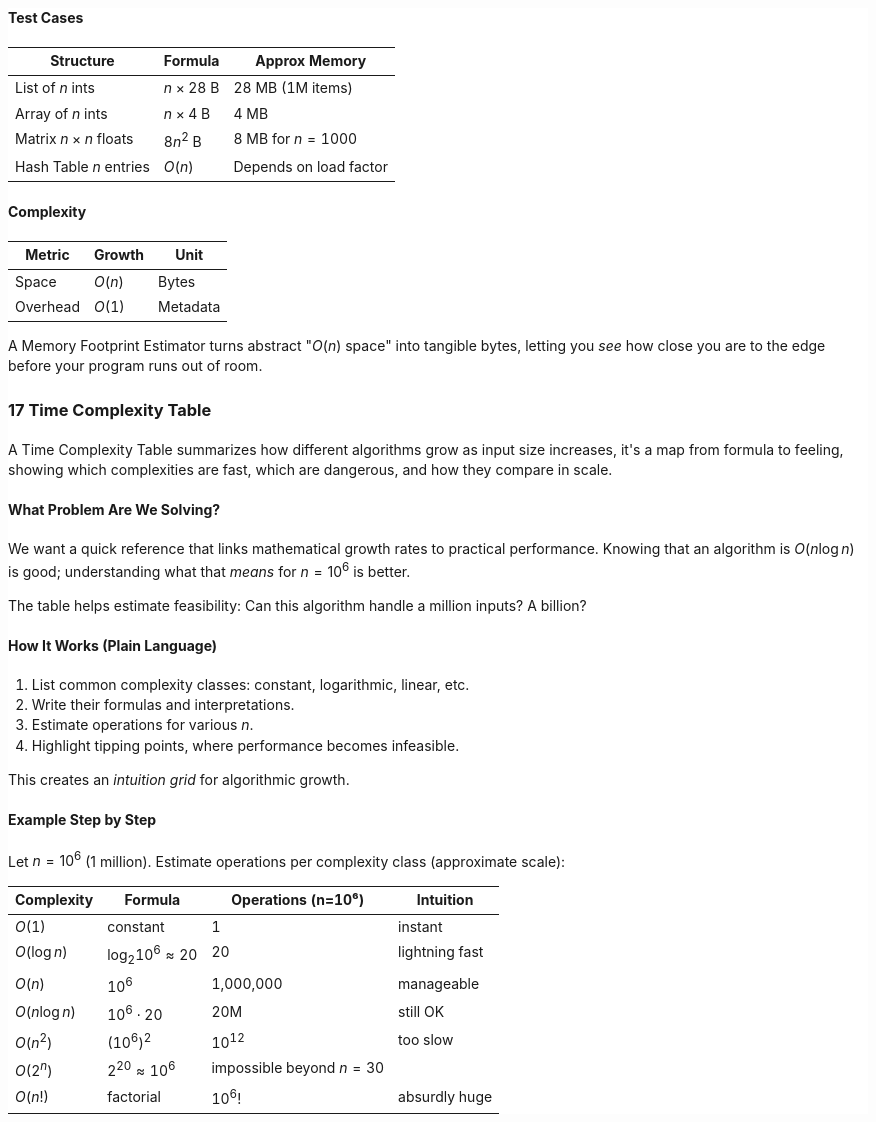#### Test Cases

| Structure                  | Formula         | Approx Memory          |
| -------------------------- | --------------- | ---------------------- |
| List of $n$ ints           | $n \times 28$ B | 28 MB (1M items)       |
| Array of $n$ ints          | $n \times 4$ B  | 4 MB                   |
| Matrix $n \times n$ floats | $8n^2$ B        | 8 MB for $n=1000$      |
| Hash Table $n$ entries     | $O(n)$          | Depends on load factor |

#### Complexity

| Metric   | Growth | Unit     |
| -------- | ------ | -------- |
| Space    | $O(n)$ | Bytes    |
| Overhead | $O(1)$ | Metadata |

A Memory Footprint Estimator turns abstract "$O(n)$ space" into tangible bytes, letting you *see* how close you are to the edge before your program runs out of room.

### 17 Time Complexity Table

A Time Complexity Table summarizes how different algorithms grow as input size increases, it's a map from formula to feeling, showing which complexities are fast, which are dangerous, and how they compare in scale.

#### What Problem Are We Solving?

We want a quick reference that links mathematical growth rates to practical performance.
Knowing that an algorithm is $O(n \log n)$ is good; understanding what that *means* for $n = 10^6$ is better.

The table helps estimate feasibility:
Can this algorithm handle a million inputs? A billion?

#### How It Works (Plain Language)

1. List common complexity classes: constant, logarithmic, linear, etc.
2. Write their formulas and interpretations.
3. Estimate operations for various $n$.
4. Highlight tipping points, where performance becomes infeasible.

This creates an *intuition grid* for algorithmic growth.

#### Example Step by Step

Let $n = 10^6$ (1 million).
Estimate operations per complexity class (approximate scale):

| Complexity    | Formula                  | Operations (n=10⁶)       | Intuition      |
| ------------- | ------------------------ | ------------------------ | -------------- |
| $O(1)$        | constant                 | 1                        | instant        |
| $O(\log n)$   | $\log_2 10^6 \approx 20$ | 20                       | lightning fast |
| $O(n)$        | $10^6$                   | 1,000,000                | manageable     |
| $O(n \log n)$ | $10^6 \cdot 20$          | 20M                      | still OK       |
| $O(n^2)$      | $(10^6)^2$               | $10^{12}$                | too slow       |
| $O(2^n)$      | $2^{20} \approx 10^6$    | impossible beyond $n=30$ |                |
| $O(n!)$       | factorial                | $10^6!$                  | absurdly huge  |
